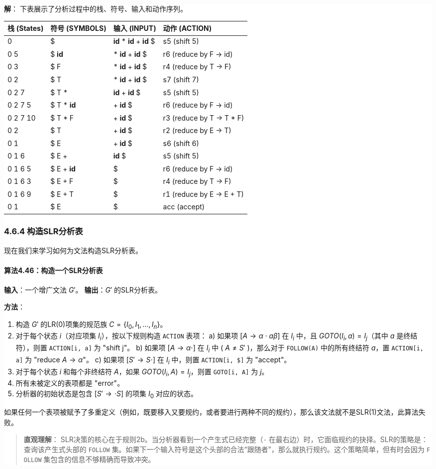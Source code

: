 **解**：
下表展示了分析过程中的栈、符号、输入和动作序列。

| 栈 (States) | 符号 (SYMBOLS) | 输入 (INPUT)                | 动作 (ACTION)            |
| :---------- | :------------- | :-------------------------- | :----------------------- |
| 0           | $              | **id** \* **id** + **id** $ | s5 (shift 5)             |
| 0 5         | $ **id**       | \* **id** + **id** $        | r6 (reduce by F → id)    |
| 0 3         | $ F            | \* **id** + **id** $        | r4 (reduce by T → F)     |
| 0 2         | $ T            | \* **id** + **id** $        | s7 (shift 7)             |
| 0 2 7       | $ T \*         | **id** + **id** $           | s5 (shift 5)             |
| 0 2 7 5     | $ T \* **id**  | + **id** $                  | r6 (reduce by F → id)    |
| 0 2 7 10    | $ T \* F       | + **id** $                  | r3 (reduce by T → T * F) |
| 0 2         | $ T            | + **id** $                  | r2 (reduce by E → T)     |
| 0 1         | $ E            | + **id** $                  | s6 (shift 6)             |
| 0 1 6       | $ E +          | **id** $                    | s5 (shift 5)             |
| 0 1 6 5     | $ E + **id**   | $                           | r6 (reduce by F → id)    |
| 0 1 6 3     | $ E + F        | $                           | r4 (reduce by T → F)     |
| 0 1 6 9     | $ E + T        | $                           | r1 (reduce by E → E + T) |
| 0 1         | $ E            | $                           | acc (accept)             |

### 4.6.4 构造SLR分析表

现在我们来学习如何为文法构造SLR分析表。

#### 算法4.46：构造一个SLR分析表

**输入**：一个增广文法 $G'$。
**输出**：$G'$ 的SLR分析表。

**方法**：
1.  构造 $G'$ 的LR(0)项集的规范族 $C = \{I_0, I_1, ..., I_n\}$。
2.  对于每个状态 $i$（对应项集 $I_i$），按以下规则构造 `ACTION` 表项：
    a) 如果项 $[A \rightarrow \alpha \cdot a \beta]$ 在 $I_i$ 中，且 $GOTO(I_i, a) = I_j$（其中 $a$ 是终结符），则置 `ACTION[i, a]` 为 "shift j"。
    b) 如果项 $[A \rightarrow \alpha \cdot]$ 在 $I_i$ 中 ( $A \neq S'$ )，那么对于 `FOLLOW(A)` 中的所有终结符 $a$，置 `ACTION[i, a]` 为 "reduce $A \rightarrow \alpha$"。
    c) 如果项 $[S' \rightarrow S \cdot]$ 在 $I_i$ 中，则置 `ACTION[i, $]` 为 "accept"。
3.  对于每个状态 $i$ 和每个非终结符 $A$，如果 $GOTO(I_i, A) = I_j$，则置 `GOTO[i, A]` 为 $j$。
4.  所有未被定义的表项都是 "error"。
5.  分析器的初始状态是包含 $[S' \rightarrow \cdot S]$ 的项集 $I_0$ 对应的状态。

如果任何一个表项被赋予了多重定义（例如，既要移入又要规约，或者要进行两种不同的规约），那么该文法就不是SLR(1)文法，此算法失败。

> **直观理解**：
> SLR决策的核心在于规则2b。当分析器看到一个产生式已经完整（`·` 在最右边）时，它面临规约的抉择。SLR的策略是：查询该产生式头部的 `FOLLOW` 集。如果下一个输入符号是这个头部的合法“跟随者”，那么就执行规约。这个策略简单，但有时会因为 `FOLLOW` 集包含的信息不够精确而导致冲突。
